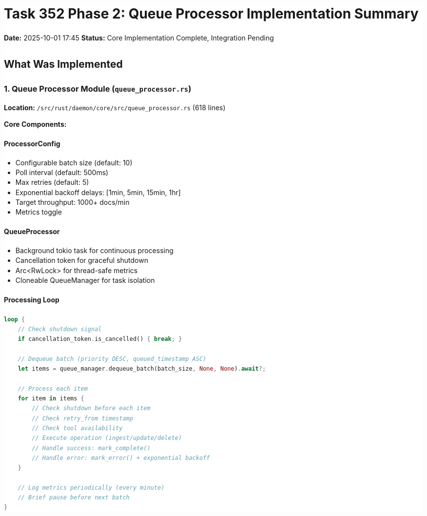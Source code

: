 # Task 352 Phase 2: Queue Processor Implementation Summary

**Date:** 2025-10-01 17:45
**Status:** Core Implementation Complete, Integration Pending

## What Was Implemented

### 1. Queue Processor Module (`queue_processor.rs`)

**Location:** `/src/rust/daemon/core/src/queue_processor.rs` (618 lines)

**Core Components:**

#### ProcessorConfig
- Configurable batch size (default: 10)
- Poll interval (default: 500ms)
- Max retries (default: 5)
- Exponential backoff delays: [1min, 5min, 15min, 1hr]
- Target throughput: 1000+ docs/min
- Metrics toggle

#### QueueProcessor
- Background tokio task for continuous processing
- Cancellation token for graceful shutdown
- Arc<RwLock<ProcessingMetrics>> for thread-safe metrics
- Cloneable QueueManager for task isolation

#### Processing Loop
```rust
loop {
    // Check shutdown signal
    if cancellation_token.is_cancelled() { break; }

    // Dequeue batch (priority DESC, queued_timestamp ASC)
    let items = queue_manager.dequeue_batch(batch_size, None, None).await?;

    // Process each item
    for item in items {
        // Check shutdown before each item
        // Check retry_from timestamp
        // Check tool availability
        // Execute operation (ingest/update/delete)
        // Handle success: mark_complete()
        // Handle error: mark_error() + exponential backoff
    }

    // Log metrics periodically (every minute)
    // Brief pause before next batch
}
```
